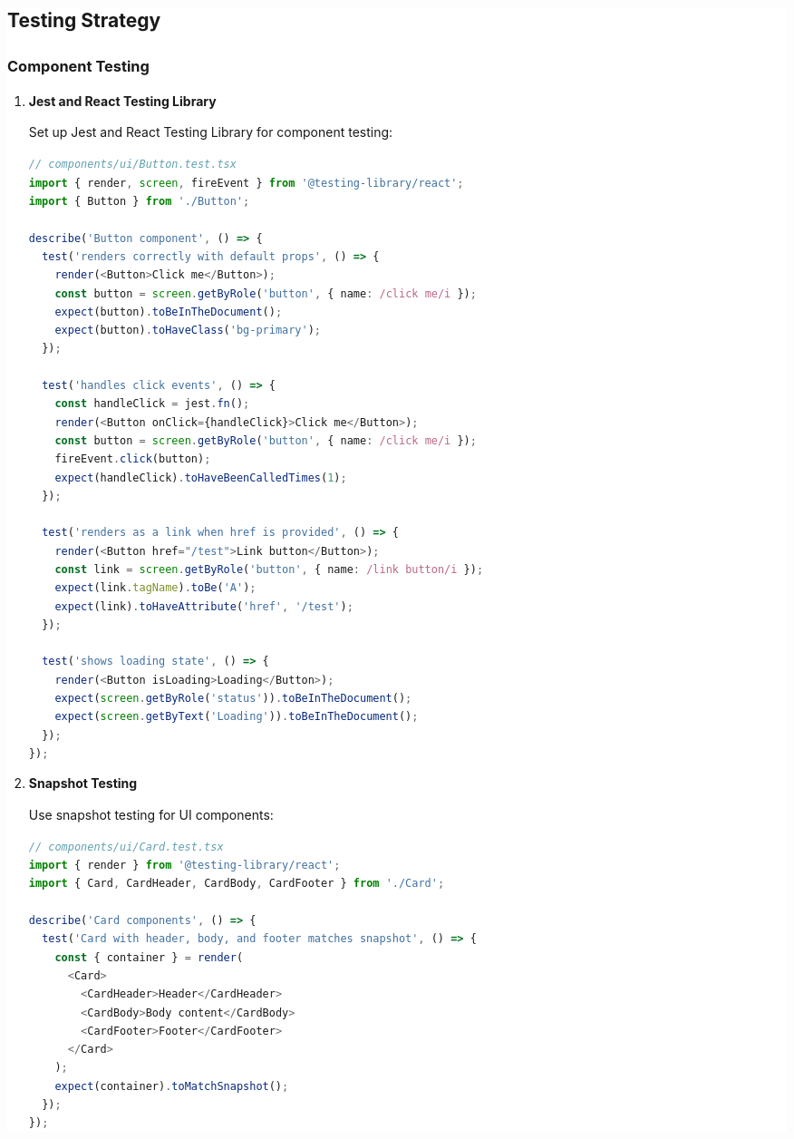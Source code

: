 ## Testing Strategy

### Component Testing

1. **Jest and React Testing Library**

   Set up Jest and React Testing Library for component testing:

   ```typescript
   // components/ui/Button.test.tsx
   import { render, screen, fireEvent } from '@testing-library/react';
   import { Button } from './Button';

   describe('Button component', () => {
     test('renders correctly with default props', () => {
       render(<Button>Click me</Button>);
       const button = screen.getByRole('button', { name: /click me/i });
       expect(button).toBeInTheDocument();
       expect(button).toHaveClass('bg-primary');
     });

     test('handles click events', () => {
       const handleClick = jest.fn();
       render(<Button onClick={handleClick}>Click me</Button>);
       const button = screen.getByRole('button', { name: /click me/i });
       fireEvent.click(button);
       expect(handleClick).toHaveBeenCalledTimes(1);
     });

     test('renders as a link when href is provided', () => {
       render(<Button href="/test">Link button</Button>);
       const link = screen.getByRole('button', { name: /link button/i });
       expect(link.tagName).toBe('A');
       expect(link).toHaveAttribute('href', '/test');
     });

     test('shows loading state', () => {
       render(<Button isLoading>Loading</Button>);
       expect(screen.getByRole('status')).toBeInTheDocument();
       expect(screen.getByText('Loading')).toBeInTheDocument();
     });
   });
   ```

2. **Snapshot Testing**

   Use snapshot testing for UI components:

   ```typescript
   // components/ui/Card.test.tsx
   import { render } from '@testing-library/react';
   import { Card, CardHeader, CardBody, CardFooter } from './Card';

   describe('Card components', () => {
     test('Card with header, body, and footer matches snapshot', () => {
       const { container } = render(
         <Card>
           <CardHeader>Header</CardHeader>
           <CardBody>Body content</CardBody>
           <CardFooter>Footer</CardFooter>
         </Card>
       );
       expect(container).toMatchSnapshot();
     });
   });
   ```